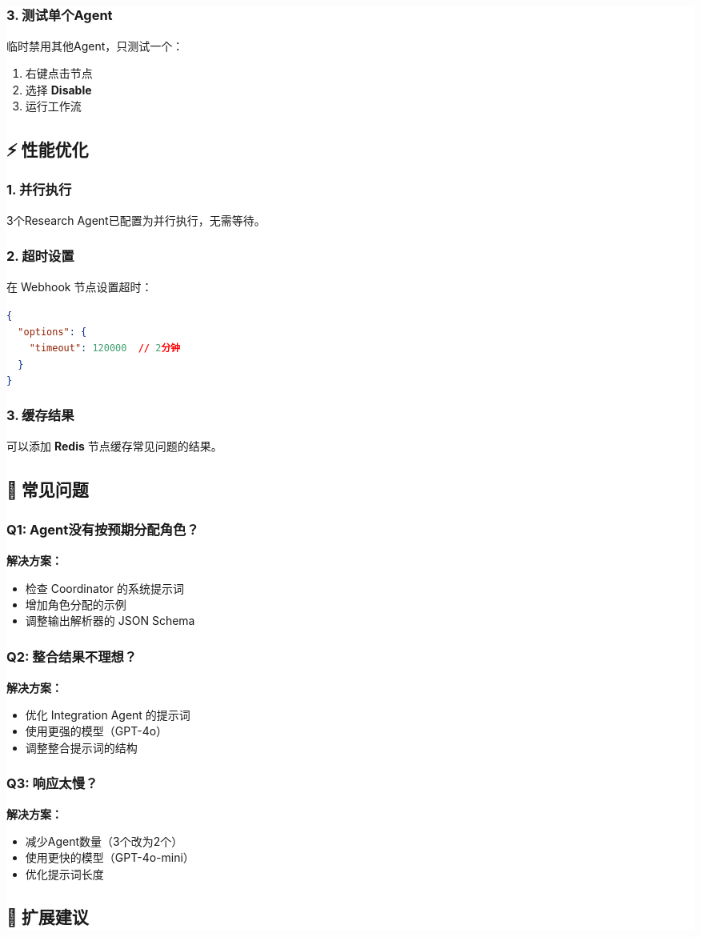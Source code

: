 ### 3. 测试单个Agent

临时禁用其他Agent，只测试一个：
1. 右键点击节点
2. 选择 **Disable**
3. 运行工作流

## ⚡ 性能优化

### 1. 并行执行

3个Research Agent已配置为并行执行，无需等待。

### 2. 超时设置

在 Webhook 节点设置超时：
```json
{
  "options": {
    "timeout": 120000  // 2分钟
  }
}
```

### 3. 缓存结果

可以添加 **Redis** 节点缓存常见问题的结果。

## 📝 常见问题

### Q1: Agent没有按预期分配角色？

**解决方案：**
- 检查 Coordinator 的系统提示词
- 增加角色分配的示例
- 调整输出解析器的 JSON Schema

### Q2: 整合结果不理想？

**解决方案：**
- 优化 Integration Agent 的提示词
- 使用更强的模型（GPT-4o）
- 调整整合提示词的结构

### Q3: 响应太慢？

**解决方案：**
- 减少Agent数量（3个改为2个）
- 使用更快的模型（GPT-4o-mini）
- 优化提示词长度

## 🚀 扩展建议
